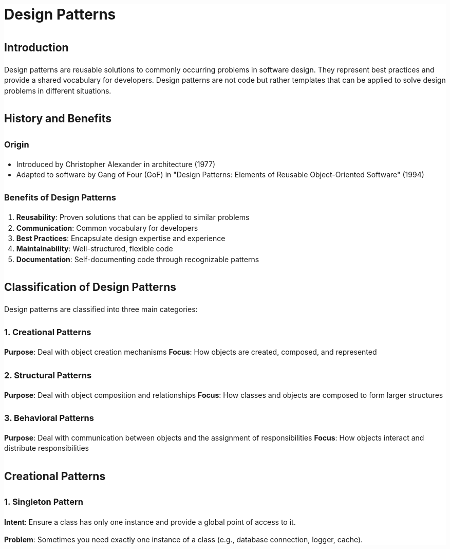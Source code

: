 # Design Patterns

## Introduction

Design patterns are reusable solutions to commonly occurring problems in software design. They represent best practices and provide a shared vocabulary for developers. Design patterns are not code but rather templates that can be applied to solve design problems in different situations.

## History and Benefits

### Origin
- Introduced by Christopher Alexander in architecture (1977)
- Adapted to software by Gang of Four (GoF) in "Design Patterns: Elements of Reusable Object-Oriented Software" (1994)

### Benefits of Design Patterns

1. **Reusability**: Proven solutions that can be applied to similar problems
2. **Communication**: Common vocabulary for developers
3. **Best Practices**: Encapsulate design expertise and experience
4. **Maintainability**: Well-structured, flexible code
5. **Documentation**: Self-documenting code through recognizable patterns

## Classification of Design Patterns

Design patterns are classified into three main categories:

### 1. Creational Patterns
**Purpose**: Deal with object creation mechanisms
**Focus**: How objects are created, composed, and represented

### 2. Structural Patterns
**Purpose**: Deal with object composition and relationships
**Focus**: How classes and objects are composed to form larger structures

### 3. Behavioral Patterns
**Purpose**: Deal with communication between objects and the assignment of responsibilities
**Focus**: How objects interact and distribute responsibilities

## Creational Patterns

### 1. Singleton Pattern

**Intent**: Ensure a class has only one instance and provide a global point of access to it.

**Problem**: Sometimes you need exactly one instance of a class (e.g., database connection, logger, cache).
